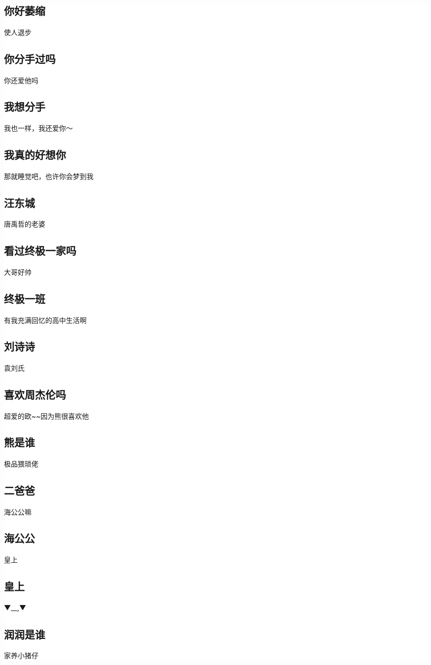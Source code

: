 ## 你好萎缩
使人退步

## 你分手过吗
你还爱他吗

## 我想分手
我也一样，我还爱你～

## 我真的好想你
那就睡觉吧，也许你会梦到我

## 汪东城
唐禹哲的老婆

## 看过终极一家吗
大哥好帅

## 终极一班
有我充满回忆的高中生活啊

## 刘诗诗
袁刘氏

## 喜欢周杰伦吗
超爱的欧~~因为熊很喜欢他

## 熊是谁
极品猥琐佬

## 二爸爸
海公公嘛

## 海公公
皇上

## 皇上
▼__,▼

## 润润是谁
家养小猪仔
